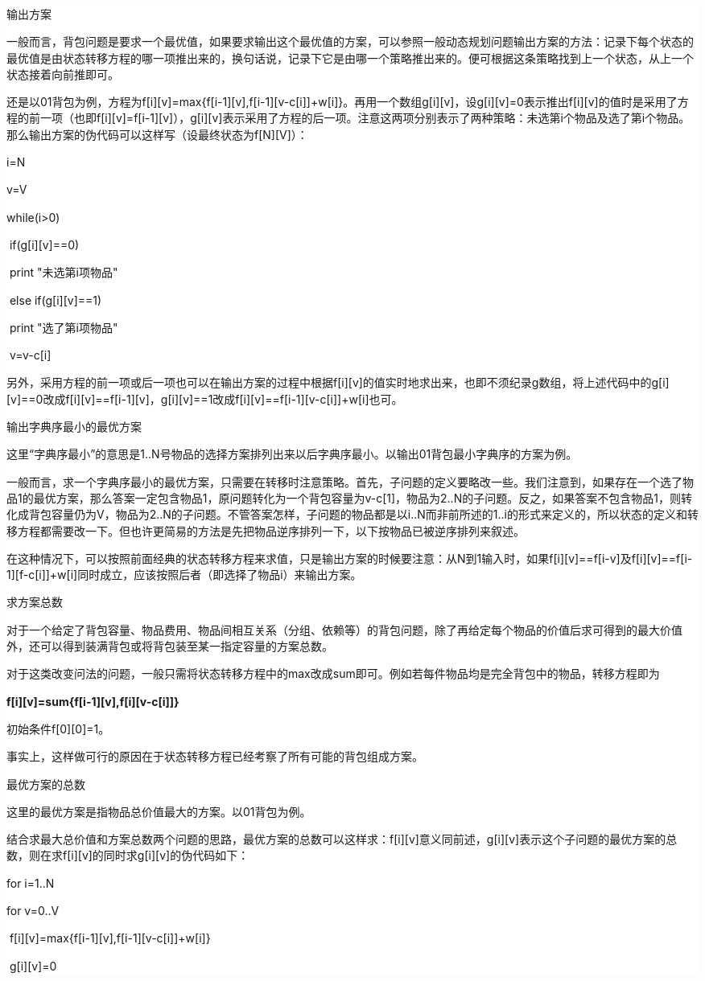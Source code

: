 输出方案

一般而言，背包问题是要求一个最优值，如果要求输出这个最优值的方案，可以参照一般动态规划问题输出方案的方法：记录下每个状态的最优值是由状态转移方程的哪一项推出来的，换句话说，记录下它是由哪一个策略推出来的。便可根据这条策略找到上一个状态，从上一个状态接着向前推即可。

还是以01背包为例，方程为f[i][v]=max{f[i-1][v],f[i-1][v-c[i]]+w[i]}。再用一个数组g[i][v]，设g[i][v]=0表示推出f[i][v]的值时是采用了方程的前一项（也即f[i][v]=f[i-1][v]），g[i][v]表示采用了方程的后一项。注意这两项分别表示了两种策略：未选第i个物品及选了第i个物品。那么输出方案的伪代码可以这样写（设最终状态为f[N][V]）：

i=N

v=V

while(i>0)

​    if(g[i][v]==0)

​        print "未选第i项物品"

​    else if(g[i][v]==1)

​        print "选了第i项物品"

​        v=v-c[i]

另外，采用方程的前一项或后一项也可以在输出方案的过程中根据f[i][v]的值实时地求出来，也即不须纪录g数组，将上述代码中的g[i][v]==0改成f[i][v]==f[i-1][v]，g[i][v]==1改成f[i][v]==f[i-1][v-c[i]]+w[i]也可。

输出字典序最小的最优方案

这里“字典序最小”的意思是1..N号物品的选择方案排列出来以后字典序最小。以输出01背包最小字典序的方案为例。

一般而言，求一个字典序最小的最优方案，只需要在转移时注意策略。首先，子问题的定义要略改一些。我们注意到，如果存在一个选了物品1的最优方案，那么答案一定包含物品1，原问题转化为一个背包容量为v-c[1]，物品为2..N的子问题。反之，如果答案不包含物品1，则转化成背包容量仍为V，物品为2..N的子问题。不管答案怎样，子问题的物品都是以i..N而非前所述的1..i的形式来定义的，所以状态的定义和转移方程都需要改一下。但也许更简易的方法是先把物品逆序排列一下，以下按物品已被逆序排列来叙述。

在这种情况下，可以按照前面经典的状态转移方程来求值，只是输出方案的时候要注意：从N到1输入时，如果f[i][v]==f[i-v]及f[i][v]==f[i-1][f-c[i]]+w[i]同时成立，应该按照后者（即选择了物品i）来输出方案。

求方案总数

对于一个给定了背包容量、物品费用、物品间相互关系（分组、依赖等）的背包问题，除了再给定每个物品的价值后求可得到的最大价值外，还可以得到装满背包或将背包装至某一指定容量的方案总数。

对于这类改变问法的问题，一般只需将状态转移方程中的max改成sum即可。例如若每件物品均是完全背包中的物品，转移方程即为

**f[i][v]=sum{f[i-1][v],f[i][v-c[i]]}**

初始条件f[0][0]=1。

事实上，这样做可行的原因在于状态转移方程已经考察了所有可能的背包组成方案。

最优方案的总数

这里的最优方案是指物品总价值最大的方案。以01背包为例。

结合求最大总价值和方案总数两个问题的思路，最优方案的总数可以这样求：f[i][v]意义同前述，g[i][v]表示这个子问题的最优方案的总数，则在求f[i][v]的同时求g[i][v]的伪代码如下：

for i=1..N

   for v=0..V

​        f[i][v]=max{f[i-1][v],f[i-1][v-c[i]]+w[i]}

​        g[i][v]=0
